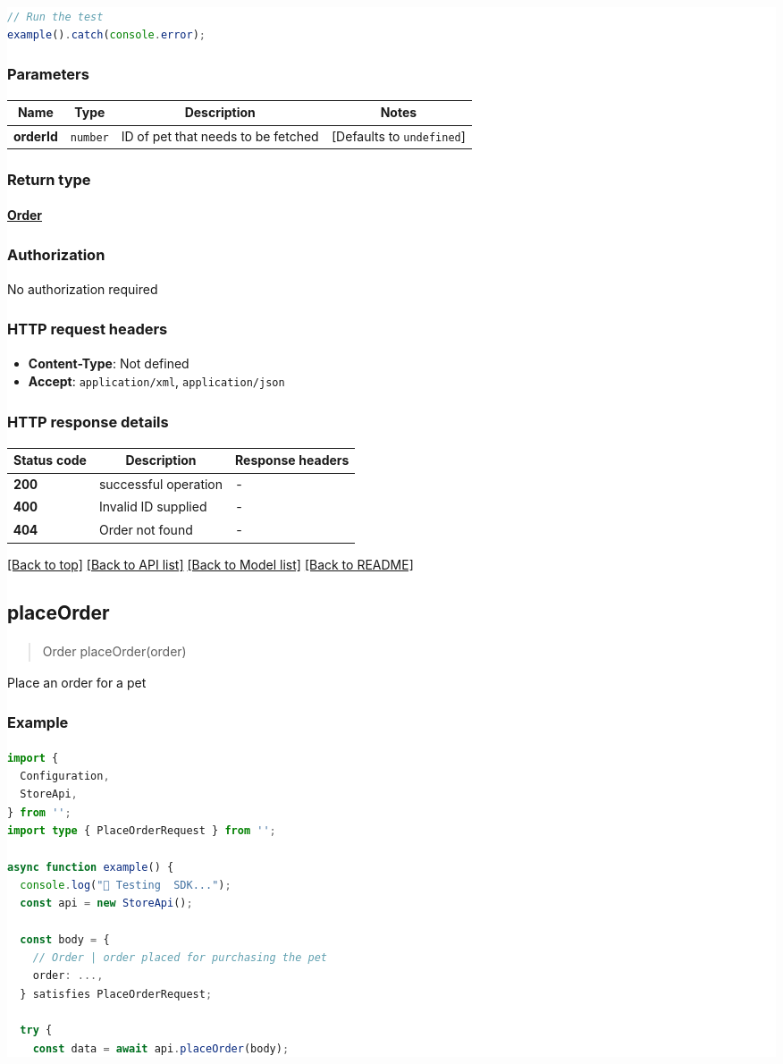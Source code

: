 ```ts
// Run the test
example().catch(console.error);
```

### Parameters


| Name | Type | Description  | Notes |
|------------- | ------------- | ------------- | -------------|
| **orderId** | `number` | ID of pet that needs to be fetched | [Defaults to `undefined`] |

### Return type

[**Order**](Order.md)

### Authorization

No authorization required

### HTTP request headers

- **Content-Type**: Not defined
- **Accept**: `application/xml`, `application/json`


### HTTP response details
| Status code | Description | Response headers |
|-------------|-------------|------------------|
| **200** | successful operation |  -  |
| **400** | Invalid ID supplied |  -  |
| **404** | Order not found |  -  |

[[Back to top]](#) [[Back to API list]](../README.md#api-endpoints) [[Back to Model list]](../README.md#models) [[Back to README]](../README.md)


## placeOrder

> Order placeOrder(order)

Place an order for a pet



### Example

```ts
import {
  Configuration,
  StoreApi,
} from '';
import type { PlaceOrderRequest } from '';

async function example() {
  console.log("🚀 Testing  SDK...");
  const api = new StoreApi();

  const body = {
    // Order | order placed for purchasing the pet
    order: ...,
  } satisfies PlaceOrderRequest;

  try {
    const data = await api.placeOrder(body);
```